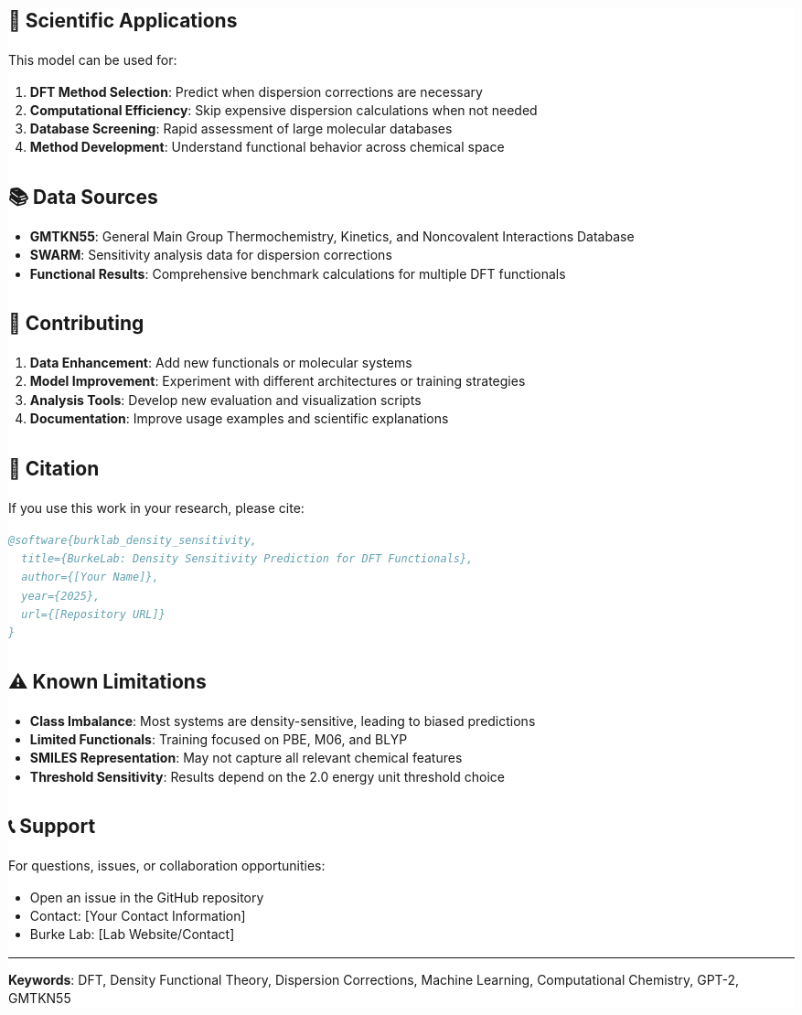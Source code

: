 ## 🧪 Scientific Applications

This model can be used for:

1. **DFT Method Selection**: Predict when dispersion corrections are necessary
2. **Computational Efficiency**: Skip expensive dispersion calculations when not needed
3. **Database Screening**: Rapid assessment of large molecular databases
4. **Method Development**: Understand functional behavior across chemical space

## 📚 Data Sources

- **GMTKN55**: General Main Group Thermochemistry, Kinetics, and Noncovalent Interactions Database
- **SWARM**: Sensitivity analysis data for dispersion corrections
- **Functional Results**: Comprehensive benchmark calculations for multiple DFT functionals

## 🤝 Contributing

1. **Data Enhancement**: Add new functionals or molecular systems
2. **Model Improvement**: Experiment with different architectures or training strategies
3. **Analysis Tools**: Develop new evaluation and visualization scripts
4. **Documentation**: Improve usage examples and scientific explanations

## 📝 Citation

If you use this work in your research, please cite:

```bibtex
@software{burklab_density_sensitivity,
  title={BurkeLab: Density Sensitivity Prediction for DFT Functionals},
  author={[Your Name]},
  year={2025},
  url={[Repository URL]}
}
```

## ⚠️ Known Limitations

- **Class Imbalance**: Most systems are density-sensitive, leading to biased predictions
- **Limited Functionals**: Training focused on PBE, M06, and BLYP
- **SMILES Representation**: May not capture all relevant chemical features
- **Threshold Sensitivity**: Results depend on the 2.0 energy unit threshold choice

## 📞 Support

For questions, issues, or collaboration opportunities:
- Open an issue in the GitHub repository
- Contact: [Your Contact Information]
- Burke Lab: [Lab Website/Contact]

---

**Keywords**: DFT, Density Functional Theory, Dispersion Corrections, Machine Learning, Computational Chemistry, GPT-2, GMTKN55